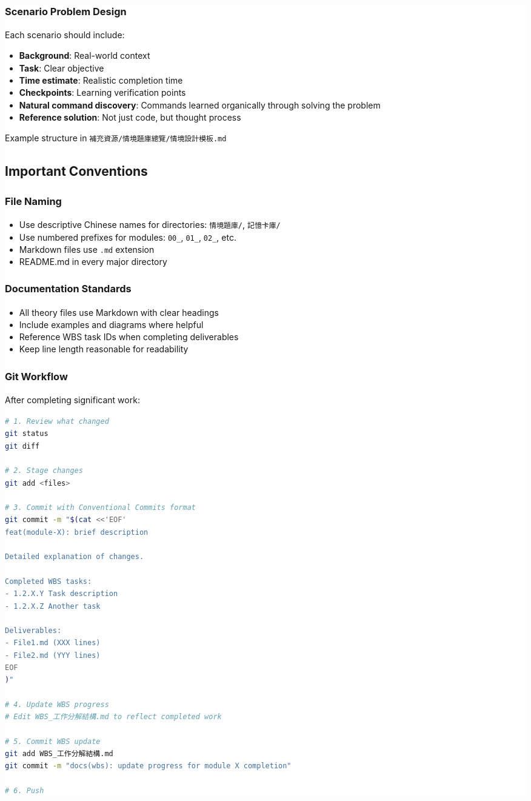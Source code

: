### Scenario Problem Design

Each scenario should include:

- **Background**: Real-world context
- **Task**: Clear objective
- **Time estimate**: Realistic completion time
- **Checkpoints**: Learning verification points
- **Natural command discovery**: Commands learned organically through solving the problem
- **Reference solution**: Not just code, but thought process

Example structure in `補充資源/情境題庫總覽/情境設計模板.md`

## Important Conventions

### File Naming

- Use descriptive Chinese names for directories: `情境題庫/`, `記憶卡庫/`
- Use numbered prefixes for modules: `00_`, `01_`, `02_`, etc.
- Markdown files use `.md` extension
- README.md in every major directory

### Documentation Standards

- All theory files use Markdown with clear headings
- Include examples and diagrams where helpful
- Reference WBS task IDs when completing deliverables
- Keep line length reasonable for readability

### Git Workflow

After completing significant work:

```bash
# 1. Review what changed
git status
git diff

# 2. Stage changes
git add <files>

# 3. Commit with Conventional Commits format
git commit -m "$(cat <<'EOF'
feat(module-X): brief description

Detailed explanation of changes.

Completed WBS tasks:
- 1.2.X.Y Task description
- 1.2.X.Z Another task

Deliverables:
- File1.md (XXX lines)
- File2.md (YYY lines)
EOF
)"

# 4. Update WBS progress
# Edit WBS_工作分解結構.md to reflect completed work

# 5. Commit WBS update
git add WBS_工作分解結構.md
git commit -m "docs(wbs): update progress for module X completion"

# 6. Push
```